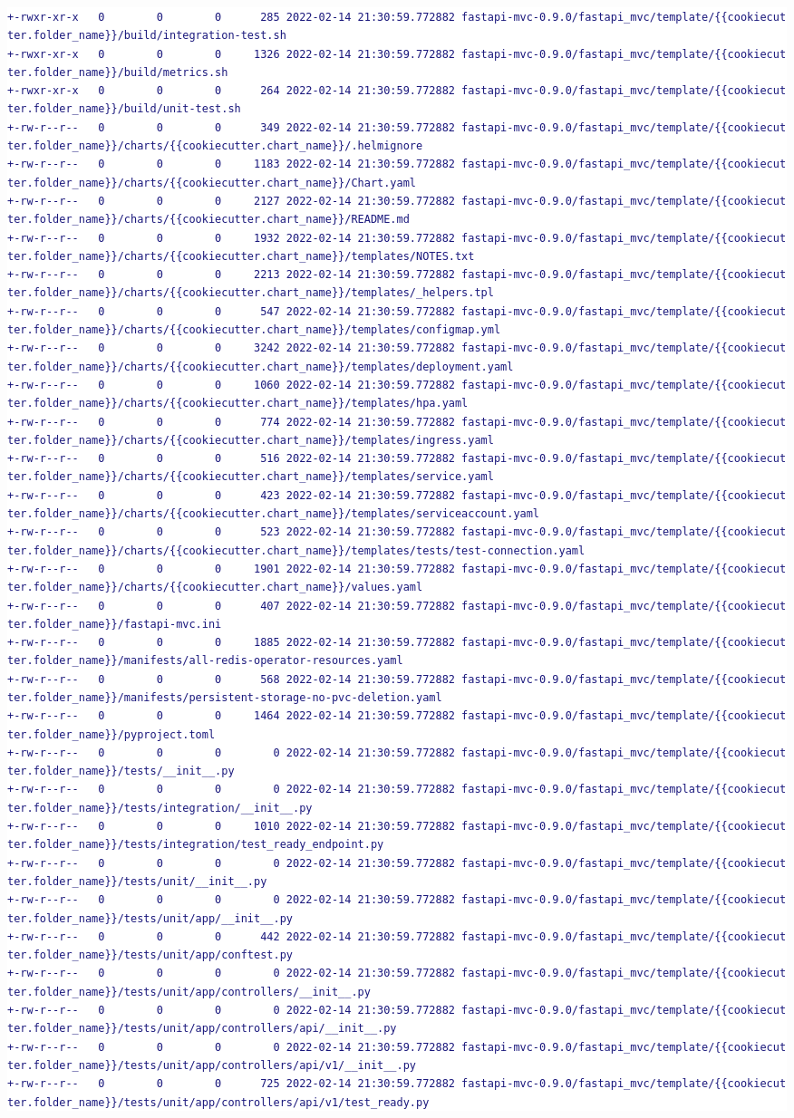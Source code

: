 ```diff
+-rwxr-xr-x   0        0        0      285 2022-02-14 21:30:59.772882 fastapi-mvc-0.9.0/fastapi_mvc/template/{{cookiecutter.folder_name}}/build/integration-test.sh
+-rwxr-xr-x   0        0        0     1326 2022-02-14 21:30:59.772882 fastapi-mvc-0.9.0/fastapi_mvc/template/{{cookiecutter.folder_name}}/build/metrics.sh
+-rwxr-xr-x   0        0        0      264 2022-02-14 21:30:59.772882 fastapi-mvc-0.9.0/fastapi_mvc/template/{{cookiecutter.folder_name}}/build/unit-test.sh
+-rw-r--r--   0        0        0      349 2022-02-14 21:30:59.772882 fastapi-mvc-0.9.0/fastapi_mvc/template/{{cookiecutter.folder_name}}/charts/{{cookiecutter.chart_name}}/.helmignore
+-rw-r--r--   0        0        0     1183 2022-02-14 21:30:59.772882 fastapi-mvc-0.9.0/fastapi_mvc/template/{{cookiecutter.folder_name}}/charts/{{cookiecutter.chart_name}}/Chart.yaml
+-rw-r--r--   0        0        0     2127 2022-02-14 21:30:59.772882 fastapi-mvc-0.9.0/fastapi_mvc/template/{{cookiecutter.folder_name}}/charts/{{cookiecutter.chart_name}}/README.md
+-rw-r--r--   0        0        0     1932 2022-02-14 21:30:59.772882 fastapi-mvc-0.9.0/fastapi_mvc/template/{{cookiecutter.folder_name}}/charts/{{cookiecutter.chart_name}}/templates/NOTES.txt
+-rw-r--r--   0        0        0     2213 2022-02-14 21:30:59.772882 fastapi-mvc-0.9.0/fastapi_mvc/template/{{cookiecutter.folder_name}}/charts/{{cookiecutter.chart_name}}/templates/_helpers.tpl
+-rw-r--r--   0        0        0      547 2022-02-14 21:30:59.772882 fastapi-mvc-0.9.0/fastapi_mvc/template/{{cookiecutter.folder_name}}/charts/{{cookiecutter.chart_name}}/templates/configmap.yml
+-rw-r--r--   0        0        0     3242 2022-02-14 21:30:59.772882 fastapi-mvc-0.9.0/fastapi_mvc/template/{{cookiecutter.folder_name}}/charts/{{cookiecutter.chart_name}}/templates/deployment.yaml
+-rw-r--r--   0        0        0     1060 2022-02-14 21:30:59.772882 fastapi-mvc-0.9.0/fastapi_mvc/template/{{cookiecutter.folder_name}}/charts/{{cookiecutter.chart_name}}/templates/hpa.yaml
+-rw-r--r--   0        0        0      774 2022-02-14 21:30:59.772882 fastapi-mvc-0.9.0/fastapi_mvc/template/{{cookiecutter.folder_name}}/charts/{{cookiecutter.chart_name}}/templates/ingress.yaml
+-rw-r--r--   0        0        0      516 2022-02-14 21:30:59.772882 fastapi-mvc-0.9.0/fastapi_mvc/template/{{cookiecutter.folder_name}}/charts/{{cookiecutter.chart_name}}/templates/service.yaml
+-rw-r--r--   0        0        0      423 2022-02-14 21:30:59.772882 fastapi-mvc-0.9.0/fastapi_mvc/template/{{cookiecutter.folder_name}}/charts/{{cookiecutter.chart_name}}/templates/serviceaccount.yaml
+-rw-r--r--   0        0        0      523 2022-02-14 21:30:59.772882 fastapi-mvc-0.9.0/fastapi_mvc/template/{{cookiecutter.folder_name}}/charts/{{cookiecutter.chart_name}}/templates/tests/test-connection.yaml
+-rw-r--r--   0        0        0     1901 2022-02-14 21:30:59.772882 fastapi-mvc-0.9.0/fastapi_mvc/template/{{cookiecutter.folder_name}}/charts/{{cookiecutter.chart_name}}/values.yaml
+-rw-r--r--   0        0        0      407 2022-02-14 21:30:59.772882 fastapi-mvc-0.9.0/fastapi_mvc/template/{{cookiecutter.folder_name}}/fastapi-mvc.ini
+-rw-r--r--   0        0        0     1885 2022-02-14 21:30:59.772882 fastapi-mvc-0.9.0/fastapi_mvc/template/{{cookiecutter.folder_name}}/manifests/all-redis-operator-resources.yaml
+-rw-r--r--   0        0        0      568 2022-02-14 21:30:59.772882 fastapi-mvc-0.9.0/fastapi_mvc/template/{{cookiecutter.folder_name}}/manifests/persistent-storage-no-pvc-deletion.yaml
+-rw-r--r--   0        0        0     1464 2022-02-14 21:30:59.772882 fastapi-mvc-0.9.0/fastapi_mvc/template/{{cookiecutter.folder_name}}/pyproject.toml
+-rw-r--r--   0        0        0        0 2022-02-14 21:30:59.772882 fastapi-mvc-0.9.0/fastapi_mvc/template/{{cookiecutter.folder_name}}/tests/__init__.py
+-rw-r--r--   0        0        0        0 2022-02-14 21:30:59.772882 fastapi-mvc-0.9.0/fastapi_mvc/template/{{cookiecutter.folder_name}}/tests/integration/__init__.py
+-rw-r--r--   0        0        0     1010 2022-02-14 21:30:59.772882 fastapi-mvc-0.9.0/fastapi_mvc/template/{{cookiecutter.folder_name}}/tests/integration/test_ready_endpoint.py
+-rw-r--r--   0        0        0        0 2022-02-14 21:30:59.772882 fastapi-mvc-0.9.0/fastapi_mvc/template/{{cookiecutter.folder_name}}/tests/unit/__init__.py
+-rw-r--r--   0        0        0        0 2022-02-14 21:30:59.772882 fastapi-mvc-0.9.0/fastapi_mvc/template/{{cookiecutter.folder_name}}/tests/unit/app/__init__.py
+-rw-r--r--   0        0        0      442 2022-02-14 21:30:59.772882 fastapi-mvc-0.9.0/fastapi_mvc/template/{{cookiecutter.folder_name}}/tests/unit/app/conftest.py
+-rw-r--r--   0        0        0        0 2022-02-14 21:30:59.772882 fastapi-mvc-0.9.0/fastapi_mvc/template/{{cookiecutter.folder_name}}/tests/unit/app/controllers/__init__.py
+-rw-r--r--   0        0        0        0 2022-02-14 21:30:59.772882 fastapi-mvc-0.9.0/fastapi_mvc/template/{{cookiecutter.folder_name}}/tests/unit/app/controllers/api/__init__.py
+-rw-r--r--   0        0        0        0 2022-02-14 21:30:59.772882 fastapi-mvc-0.9.0/fastapi_mvc/template/{{cookiecutter.folder_name}}/tests/unit/app/controllers/api/v1/__init__.py
+-rw-r--r--   0        0        0      725 2022-02-14 21:30:59.772882 fastapi-mvc-0.9.0/fastapi_mvc/template/{{cookiecutter.folder_name}}/tests/unit/app/controllers/api/v1/test_ready.py
```